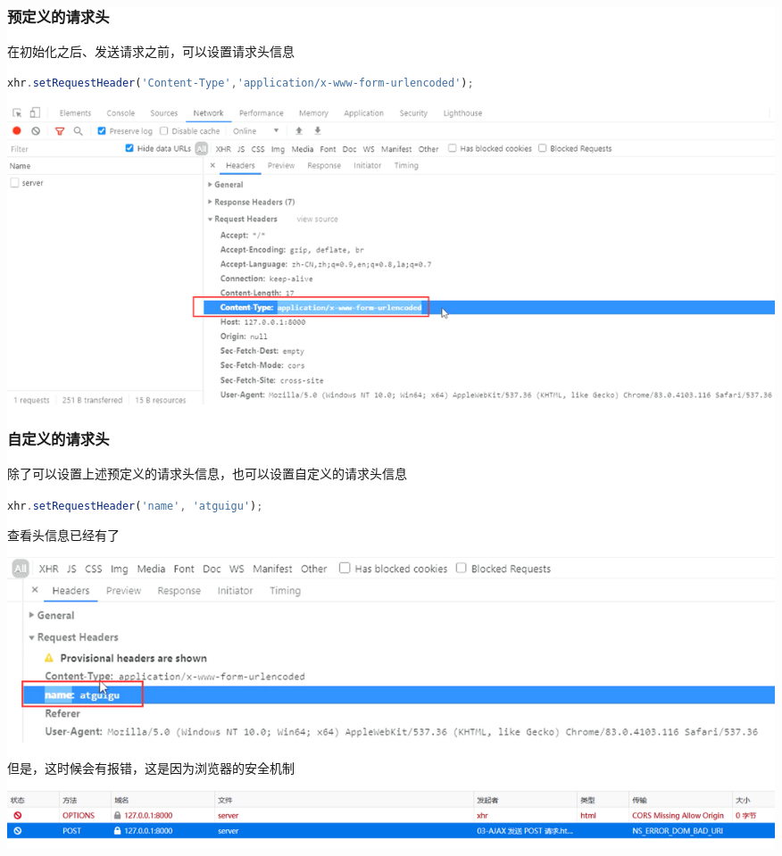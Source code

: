 ### 预定义的请求头

在初始化之后、发送请求之前，可以设置请求头信息

```javascript
xhr.setRequestHeader('Content-Type','application/x-www-form-urlencoded');
```

![img](AJAX.assets/WZXJYdsfBx2S8ja.png)

### 自定义的请求头

除了可以设置上述预定义的请求头信息，也可以设置自定义的请求头信息

```javascript
xhr.setRequestHeader('name', 'atguigu');
```

查看头信息已经有了

![img](AJAX.assets/Q1KTYFhXxWUoMdv.png)

但是，这时候会有报错，这是因为浏览器的安全机制

![img](AJAX.assets/uSAjZ1fxJvE7sVW.png)
